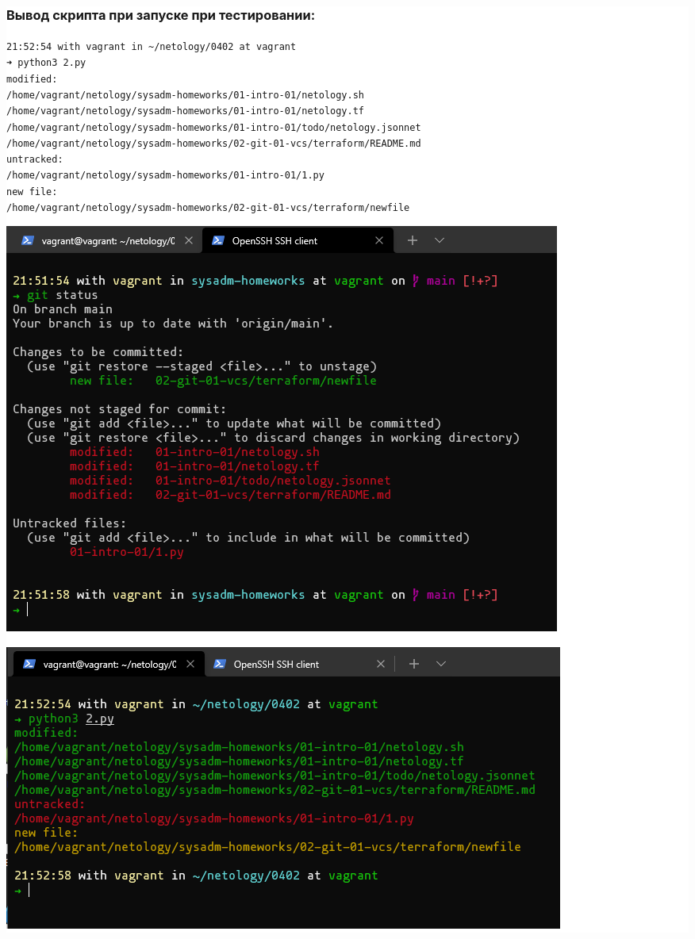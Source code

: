 ### Вывод скрипта при запуске при тестировании:
```bash
21:52:54 with vagrant in ~/netology/0402 at vagrant
➜ python3 2.py
modified:
/home/vagrant/netology/sysadm-homeworks/01-intro-01/netology.sh
/home/vagrant/netology/sysadm-homeworks/01-intro-01/netology.tf
/home/vagrant/netology/sysadm-homeworks/01-intro-01/todo/netology.jsonnet
/home/vagrant/netology/sysadm-homeworks/02-git-01-vcs/terraform/README.md
untracked:
/home/vagrant/netology/sysadm-homeworks/01-intro-01/1.py
new file:
/home/vagrant/netology/sysadm-homeworks/02-git-01-vcs/terraform/newfile
```

![1](img/img001.png)

![2](img/img002.png)
